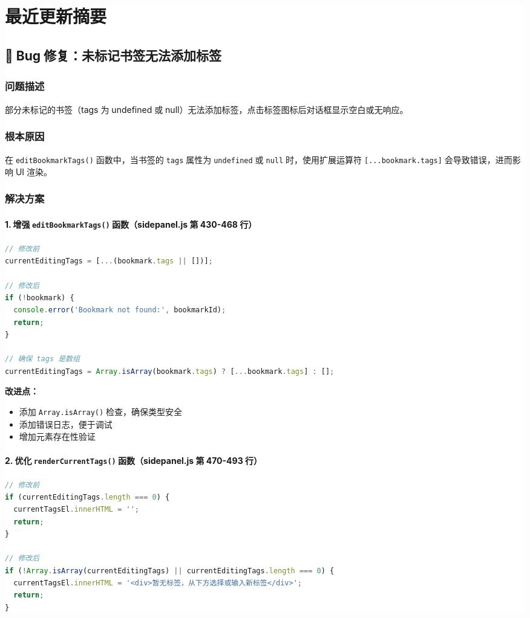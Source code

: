 # 最近更新摘要

## 🐛 Bug 修复：未标记书签无法添加标签

### 问题描述
部分未标记的书签（tags 为 undefined 或 null）无法添加标签，点击标签图标后对话框显示空白或无响应。

### 根本原因
在 `editBookmarkTags()` 函数中，当书签的 `tags` 属性为 `undefined` 或 `null` 时，使用扩展运算符 `[...bookmark.tags]` 会导致错误，进而影响 UI 渲染。

### 解决方案

#### 1. 增强 `editBookmarkTags()` 函数（sidepanel.js 第 430-468 行）
```javascript
// 修改前
currentEditingTags = [...(bookmark.tags || [])];

// 修改后
if (!bookmark) {
  console.error('Bookmark not found:', bookmarkId);
  return;
}

// 确保 tags 是数组
currentEditingTags = Array.isArray(bookmark.tags) ? [...bookmark.tags] : [];
```

**改进点：**
- 添加 `Array.isArray()` 检查，确保类型安全
- 添加错误日志，便于调试
- 增加元素存在性验证

#### 2. 优化 `renderCurrentTags()` 函数（sidepanel.js 第 470-493 行）
```javascript
// 修改前
if (currentEditingTags.length === 0) {
  currentTagsEl.innerHTML = '';
  return;
}

// 修改后
if (!Array.isArray(currentEditingTags) || currentEditingTags.length === 0) {
  currentTagsEl.innerHTML = '<div>暂无标签，从下方选择或输入新标签</div>';
  return;
}
```
